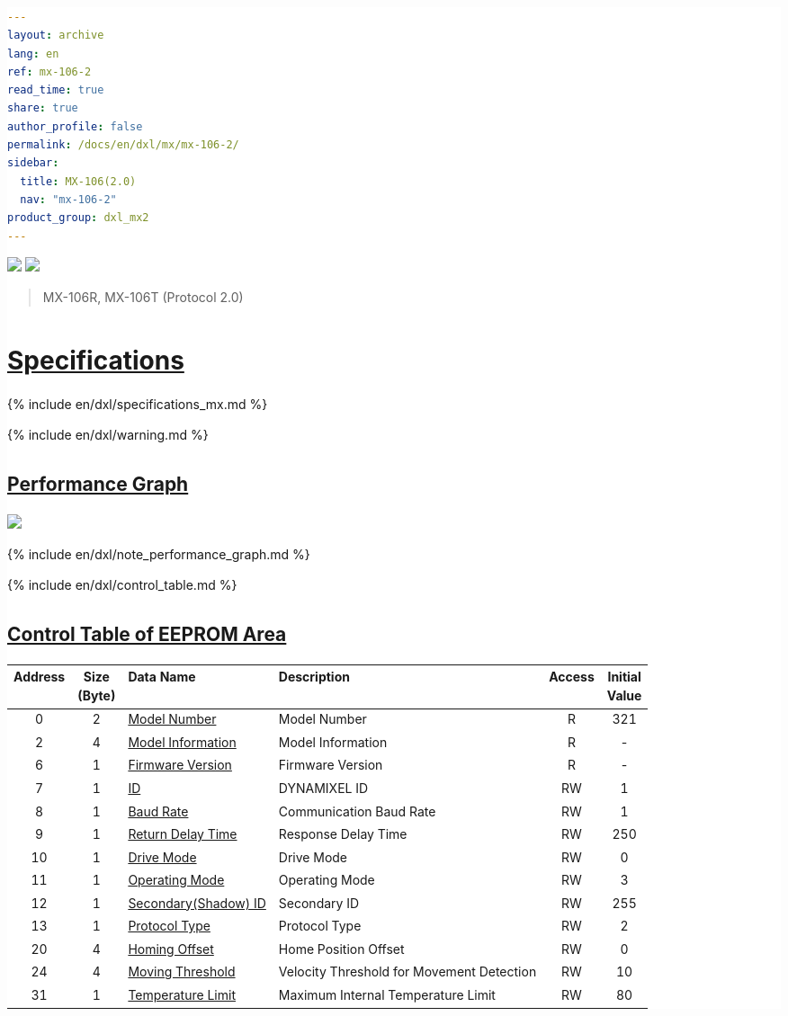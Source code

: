 ```yaml
---
layout: archive
lang: en
ref: mx-106-2
read_time: true
share: true
author_profile: false
permalink: /docs/en/dxl/mx/mx-106-2/
sidebar:
  title: MX-106(2.0)
  nav: "mx-106-2"
product_group: dxl_mx2
---
```


![](/assets/images/dxl/mx/mx-106r_product.jpg)
![](/assets/images/dxl/mx/mx-106t_product.jpg)

> MX-106R, MX-106T (Protocol 2.0)

# [Specifications](#specifications)

{% include en/dxl/specifications_mx.md %}

{% include en/dxl/warning.md %}

## [Performance Graph](#performance-graph)

![](/assets/images/dxl/mx/mx-106_ntgraph.jpg)

{% include en/dxl/note_performance_graph.md %}

{% include en/dxl/control_table.md %}

## [Control Table of EEPROM Area](#control-table-of-eeprom-area)

| Address | Size<br>(Byte) | Data Name                                    | Description                               | Access | Initial<br />Value |
|:-------:|:--------------:|:---------------------------------------------|:------------------------------------------|:------:|:------------------:|
|    0    |       2        | [Model Number](#model-number)                | Model Number                              |   R    |        321         |
|    2    |       4        | [Model Information](#model-information)      | Model Information                         |   R    |         -          |
|    6    |       1        | [Firmware Version](#firmware-version)        | Firmware Version                          |   R    |         -          |
|    7    |       1        | [ID](#id)                                    | DYNAMIXEL ID                              |   RW   |         1          |
|    8    |       1        | [Baud Rate](#baud-rate)                      | Communication Baud Rate                   |   RW   |         1          |
|    9    |       1        | [Return Delay Time](#return-delay-time)      | Response Delay Time                       |   RW   |        250         |
|   10    |       1        | [Drive Mode](#drive-mode)                    | Drive Mode                                |   RW   |         0          |
|   11    |       1        | [Operating Mode](#operating-mode)            | Operating Mode                            |   RW   |         3          |
|   12    |       1        | [Secondary(Shadow) ID](#secondary-shadow-id) | Secondary ID                              |   RW   |        255         |
|   13    |       1        | [Protocol Type](#protocol-type13)  | Protocol Type                          |   RW   |         2          |
|   20    |       4        | [Homing Offset](#homing-offset)              | Home Position Offset                      |   RW   |         0          |
|   24    |       4        | [Moving Threshold](#moving-threshold)        | Velocity Threshold for Movement Detection |   RW   |         10         |
|   31    |       1        | [Temperature Limit](#temperature-limit)      | Maximum Internal Temperature Limit        |   RW   |         80         |